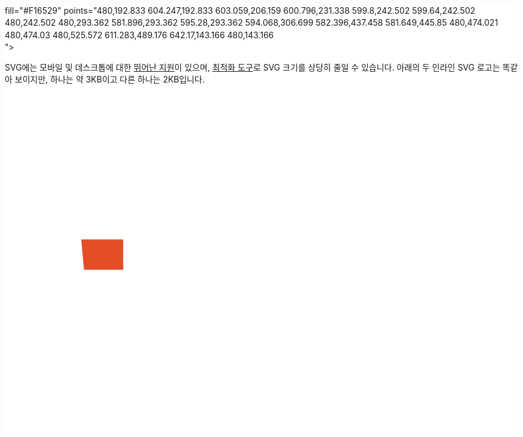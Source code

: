 fill="#F16529" points="480,192.833 604.247,192.833 603.059,206.159
600.796,231.338 599.8,242.502 599.64,242.502 480,242.502 480,293.362
581.896,293.362 595.28,293.362 594.068,306.699 582.396,437.458 581.649,445.85
480,474.021 480,474.03 480,525.572 611.283,489.176 642.17,143.166 480,143.166   
"><polygon fill="#F16529" points="540.988,343.029 480,343.029 480,422.35
535.224,407.445      "><polygon fill="#EBEBEB" points="414.276,293.362
409.737,242.502 479.828,242.502 479.828,242.38 479.828,223.682 479.828,192.833
355.457,192.833 356.646,206.159 368.853,343.029 479.828,343.029 479.828,293.362 
"><polygon fill="#EBEBEB" points="479.828,474.069 479.828,422.4 479.782,422.413
424.467,407.477 420.931,367.864 394.052,367.864 371.072,367.864 378.031,445.85
479.771,474.094 480,474.03 480,474.021       "><polygon points="343.784,50.229
366.874,50.229 366.874,75.517 392.114,75.517 392.114,0 366.873,0 366.873,24.938
343.783,24.938 343.783,0 318.544,0 318.544,75.517 343.784,75.517      "><polygon
points="425.307,25.042 425.307,75.517 450.549,75.517 450.549,25.042
472.779,25.042 472.779,0 403.085,0 403.085,25.042 425.306,25.042      
"><polygon points="508.537,38.086 525.914,64.937 526.349,64.937 543.714,38.086
543.714,75.517 568.851,75.517 568.851,0 542.522,0 526.349,26.534 510.159,0
483.84,0 483.84,75.517 508.537,75.517      "><polygon points="642.156,50.555
606.66,50.555 606.66,0 581.412,0 581.412,75.517 642.156,75.517      "><polygon
fill="#FFFFFF" points="480,474.021 581.649,445.85 582.396,437.458
594.068,306.699 595.28,293.362 581.896,293.362 480,293.362 479.828,293.362
479.828,343.029 480,343.029 540.988,343.029 535.224,407.445 480,422.35
479.828,422.396 479.828,422.4 479.828,474.069       "><polygon fill="#FFFFFF"
points="479.828,242.38 479.828,242.502 480,242.502 599.64,242.502 599.8,242.502
600.796,231.338 603.059,206.159 604.247,192.833 480,192.833 479.828,192.833
479.828,223.682      
"></polygon></polygon></polygon></polygon></polygon></polygon></polygon></polygon></polygon></polygon></path></polygon></g></g></g></svg>

SVG에는 모바일 및 데스크톱에 대한 [뛰어난 지원](http://caniuse.com/svg-html5)이 있으며, [최적화
도구](https://sarasoueidan.com/blog/svgo-tools/)로 SVG 크기를 상당히 줄일 수 있습니다. 아래의 두 인라인
SVG 로고는 똑같아 보이지만, 하나는 약 3KB이고 다른 하나는 2KB입니다.

<svg class="side-by-side" version="1.1" id="Layer_1"
xmlns="http://www.w3.org/2000/svg" xmlns:xlink="http://www.w3.org/1999/xlink"
x="0px" y="0px" width="396.74px" height="560px" viewbox="281.63 0 396.74 560"
enable-background="new 281.63 0 396.74 560"
xml:space="preserve"><g><g><g><polygon fill="#E44D26" points="409.737,242.502
414.276,293.362 479.828,293.362 480,293.362 480,242.502 479.828,242.502"><path
fill="#E44D26"
d="M281.63,110.053l36.106,404.968L479.757,560l162.47-45.042l36.144-404.905H281.63z
M611.283,489.176
L480,525.572V474.03l-0.229,0.063L378.031,445.85l-6.958-77.985h22.98h26.879l3.536,39.612l55.315,14.937l0.046-0.013v-0.004
L480,422.35v-79.32h-0.172H368.853l-12.207-136.871l-1.189-13.325h124.371H480v-49.668h162.17L611.283,489.176z"><polygon
fill="#F16529" points="480,192.833 604.247,192.833 603.059,206.159
600.796,231.338 599.8,242.502 599.64,242.502 480,242.502 480,293.362
581.896,293.362 595.28,293.362 594.068,306.699 582.396,437.458 581.649,445.85
480,474.021 480,474.03 480,525.572 611.283,489.176 642.17,143.166 480,143.166   
"><polygon fill="#F16529" points="540.988,343.029 480,343.029 480,422.35
535.224,407.445      "><polygon fill="#EBEBEB" points="414.276,293.362
409.737,242.502 479.828,242.502 479.828,242.38 479.828,223.682 479.828,192.833
355.457,192.833 356.646,206.159 368.853,343.029 479.828,343.029 479.828,293.362 
"><polygon fill="#EBEBEB" points="479.828,474.069 479.828,422.4 479.782,422.413
424.467,407.477 420.931,367.864 394.052,367.864 371.072,367.864 378.031,445.85
479.771,474.094 480,474.03 480,474.021       "><polygon points="343.784,50.229
366.874,50.229 366.874,75.517 392.114,75.517 392.114,0 366.873,0 366.873,24.938
343.783,24.938 343.783,0 318.544,0 318.544,75.517 343.784,75.517      "><polygon
points="425.307,25.042 425.307,75.517 450.549,75.517 450.549,25.042
472.779,25.042 472.779,0 403.085,0 403.085,25.042 425.306,25.042      
"><polygon points="508.537,38.086 525.914,64.937 526.349,64.937 543.714,38.086
543.714,75.517 568.851,75.517 568.851,0 542.522,0 526.349,26.534 510.159,0
483.84,0 483.84,75.517 508.537,75.517      "><polygon points="642.156,50.555